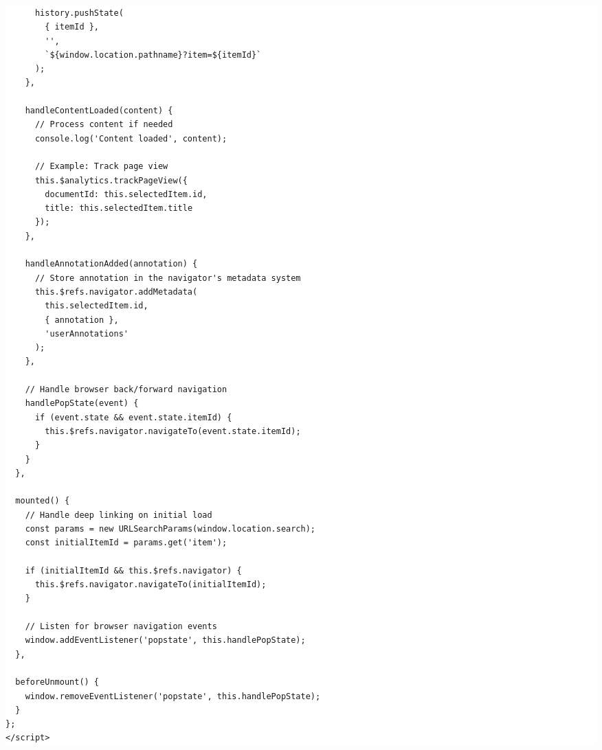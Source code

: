 ```vue
      history.pushState(
        { itemId },
        '',
        `${window.location.pathname}?item=${itemId}`
      );
    },
    
    handleContentLoaded(content) {
      // Process content if needed
      console.log('Content loaded', content);
      
      // Example: Track page view
      this.$analytics.trackPageView({
        documentId: this.selectedItem.id,
        title: this.selectedItem.title
      });
    },
    
    handleAnnotationAdded(annotation) {
      // Store annotation in the navigator's metadata system
      this.$refs.navigator.addMetadata(
        this.selectedItem.id,
        { annotation },
        'userAnnotations'
      );
    },
    
    // Handle browser back/forward navigation
    handlePopState(event) {
      if (event.state && event.state.itemId) {
        this.$refs.navigator.navigateTo(event.state.itemId);
      }
    }
  },
  
  mounted() {
    // Handle deep linking on initial load
    const params = new URLSearchParams(window.location.search);
    const initialItemId = params.get('item');
    
    if (initialItemId && this.$refs.navigator) {
      this.$refs.navigator.navigateTo(initialItemId);
    }
    
    // Listen for browser navigation events
    window.addEventListener('popstate', this.handlePopState);
  },
  
  beforeUnmount() {
    window.removeEventListener('popstate', this.handlePopState);
  }
};
</script>
```
